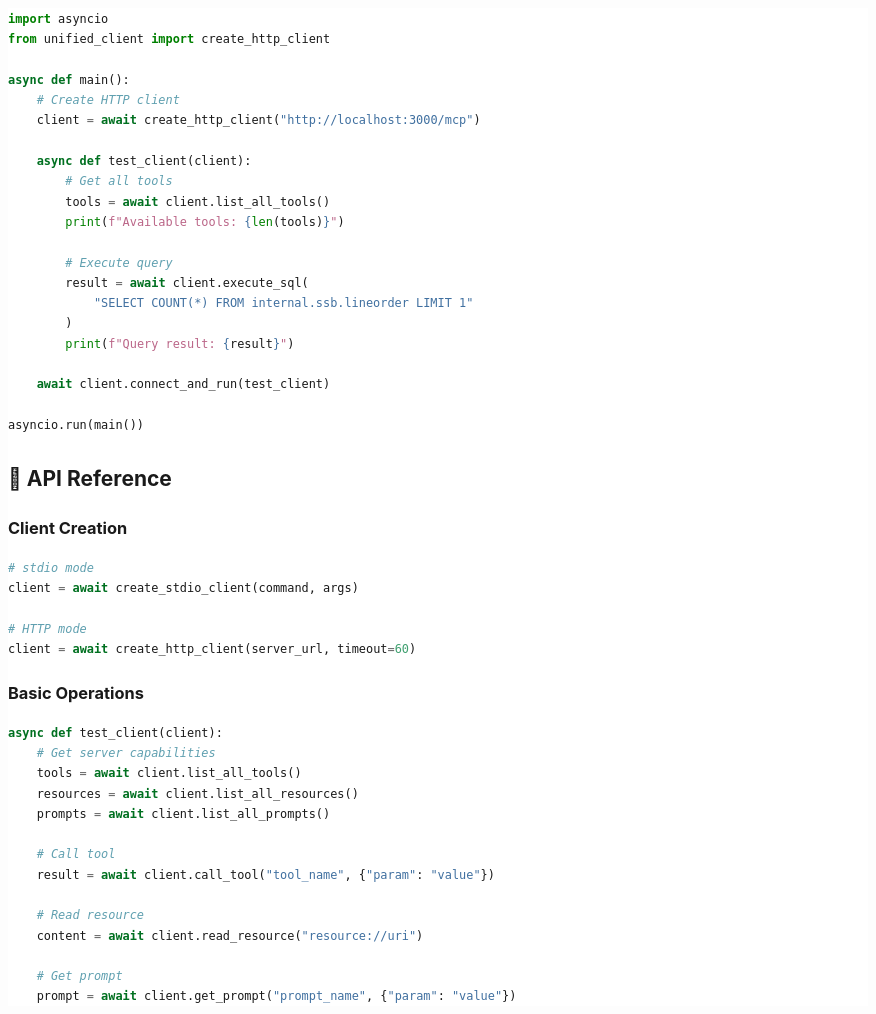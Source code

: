 ```python
import asyncio
from unified_client import create_http_client

async def main():
    # Create HTTP client
    client = await create_http_client("http://localhost:3000/mcp")
    
    async def test_client(client):
        # Get all tools
        tools = await client.list_all_tools()
        print(f"Available tools: {len(tools)}")
        
        # Execute query
        result = await client.execute_sql(
            "SELECT COUNT(*) FROM internal.ssb.lineorder LIMIT 1"
        )
        print(f"Query result: {result}")
    
    await client.connect_and_run(test_client)

asyncio.run(main())
```

## 🔧 API Reference

### Client Creation

```python
# stdio mode
client = await create_stdio_client(command, args)

# HTTP mode  
client = await create_http_client(server_url, timeout=60)
```

### Basic Operations

```python
async def test_client(client):
    # Get server capabilities
    tools = await client.list_all_tools()
    resources = await client.list_all_resources()
    prompts = await client.list_all_prompts()
    
    # Call tool
    result = await client.call_tool("tool_name", {"param": "value"})
    
    # Read resource
    content = await client.read_resource("resource://uri")
    
    # Get prompt
    prompt = await client.get_prompt("prompt_name", {"param": "value"})
```
